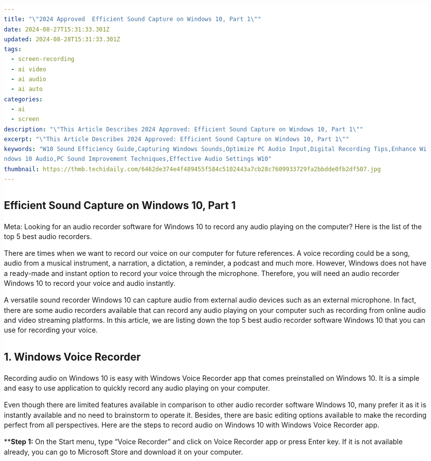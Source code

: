 ```yaml
---
title: "\"2024 Approved  Efficient Sound Capture on Windows 10, Part 1\""
date: 2024-08-27T15:31:33.301Z
updated: 2024-08-28T15:31:33.301Z
tags: 
  - screen-recording
  - ai video
  - ai audio
  - ai auto
categories: 
  - ai
  - screen
description: "\"This Article Describes 2024 Approved: Efficient Sound Capture on Windows 10, Part 1\""
excerpt: "\"This Article Describes 2024 Approved: Efficient Sound Capture on Windows 10, Part 1\""
keywords: "W10 Sound Efficiency Guide,Capturing Windows Sounds,Optimize PC Audio Input,Digital Recording Tips,Enhance Windows 10 Audio,PC Sound Improvement Techniques,Effective Audio Settings W10"
thumbnail: https://thmb.techidaily.com/6462de374e4f489455f584c5102443a7cb28c7609933729fa2bbdde0fb2df507.jpg
---
```


## Efficient Sound Capture on Windows 10, Part 1

Meta: Looking for an audio recorder software for Windows 10 to record any audio playing on the computer? Here is the list of the top 5 best audio recorders.

There are times when we want to record our voice on our computer for future references. A voice recording could be a song, audio from a musical instrument, a narration, a dictation, a reminder, a podcast and much more. However, Windows does not have a ready-made and instant option to record your voice through the microphone. Therefore, you will need an audio recorder Windows 10 to record your voice and audio instantly.

A versatile sound recorder Windows 10 can capture audio from external audio devices such as an external microphone. In fact, there are some audio recorders available that can record any audio playing on your computer such as recording from online audio and video streaming platforms. In this article, we are listing down the top 5 best audio recorder software Windows 10 that you can use for recording your voice.

## 1\. Windows Voice Recorder

Recording audio on Windows 10 is easy with Windows Voice Recorder app that comes preinstalled on Windows 10\. It is a simple and easy to use application to quickly record any audio playing on your computer.

Even though there are limited features available in comparison to other audio recorder software Windows 10, many prefer it as it is instantly available and no need to brainstorm to operate it. Besides, there are basic editing options available to make the recording perfect from all perspectives. Here are the steps to record audio on Windows 10 with Windows Voice Recorder app.

****Step 1:** On the Start menu, type “Voice Recorder” and click on Voice Recorder app or press Enter key. If it is not available already, you can go to Microsoft Store and download it on your computer.
